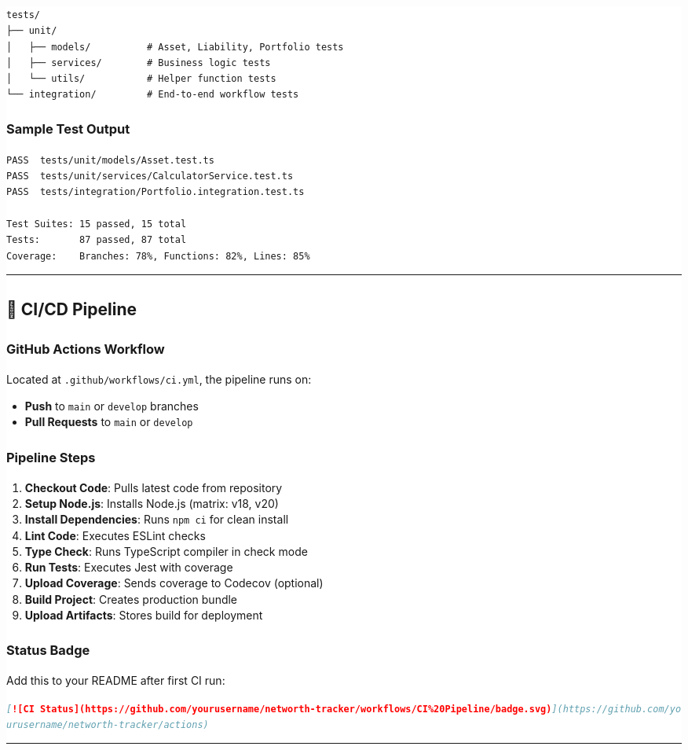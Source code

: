 ```
tests/
├── unit/
│   ├── models/          # Asset, Liability, Portfolio tests
│   ├── services/        # Business logic tests
│   └── utils/           # Helper function tests
└── integration/         # End-to-end workflow tests
```

### Sample Test Output

```
PASS  tests/unit/models/Asset.test.ts
PASS  tests/unit/services/CalculatorService.test.ts
PASS  tests/integration/Portfolio.integration.test.ts

Test Suites: 15 passed, 15 total
Tests:       87 passed, 87 total
Coverage:    Branches: 78%, Functions: 82%, Lines: 85%
```

---

## 🚀 CI/CD Pipeline

### GitHub Actions Workflow

Located at `.github/workflows/ci.yml`, the pipeline runs on:
- **Push** to `main` or `develop` branches
- **Pull Requests** to `main` or `develop`

### Pipeline Steps

1. **Checkout Code**: Pulls latest code from repository
2. **Setup Node.js**: Installs Node.js (matrix: v18, v20)
3. **Install Dependencies**: Runs `npm ci` for clean install
4. **Lint Code**: Executes ESLint checks
5. **Type Check**: Runs TypeScript compiler in check mode
6. **Run Tests**: Executes Jest with coverage
7. **Upload Coverage**: Sends coverage to Codecov (optional)
8. **Build Project**: Creates production bundle
9. **Upload Artifacts**: Stores build for deployment

### Status Badge

Add this to your README after first CI run:

```markdown
[![CI Status](https://github.com/yourusername/networth-tracker/workflows/CI%20Pipeline/badge.svg)](https://github.com/yourusername/networth-tracker/actions)
```

---
